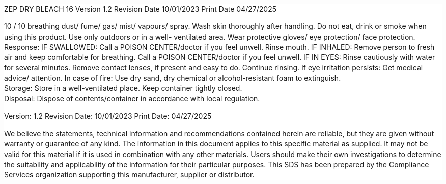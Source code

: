 ZEP DRY BLEACH 16 
Version 1.2 
Revision Date 10/01/2023 
Print Date 04/27/2025  
 
 
10 / 10 
breathing dust/ fume/ gas/ mist/ vapours/ spray. Wash skin thoroughly after handling. 
Do not eat, drink or smoke when using this product. Use only outdoors or in a well-
ventilated area. Wear protective gloves/ eye protection/ face protection.  
Response: IF SWALLOWED: Call a POISON CENTER/doctor if you feel unwell. Rinse 
mouth. IF INHALED: Remove person to fresh air and keep comfortable for breathing. 
Call a POISON CENTER/doctor if you feel unwell. IF IN EYES: Rinse cautiously with 
water for several minutes. Remove contact lenses, if present and easy to do. Continue 
rinsing. If eye irritation persists: Get medical advice/ attention. In case of fire: Use dry 
sand, dry chemical or alcohol-resistant foam to extinguish.  
Storage: Store in a well-ventilated place. Keep container tightly closed.  
Disposal: Dispose of contents/container in accordance with local regulation.  
 
 
Version: 
1.2 
Revision Date: 
10/01/2023 
Print Date: 
04/27/2025 
 
 
We believe the statements, technical information and recommendations contained herein are 
reliable, but they are given without warranty or guarantee of any kind.  The information in this 
document applies to this specific material as supplied.  It may not be valid for this material if it 
is used in combination with any other materials.  Users should make their own investigations 
to determine the suitability and applicability of the information for their particular purposes. 
This SDS has been prepared by the Compliance Services organization supporting this 
manufacturer, supplier or distributor. 
 
 
 
 
